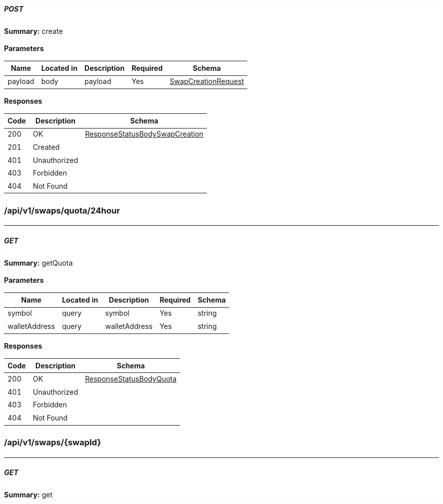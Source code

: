 ##### ***POST***
**Summary:** create

**Parameters**

| Name | Located in | Description | Required | Schema |
| ---- | ---------- | ----------- | -------- | ---- |
| payload | body | payload | Yes | [SwapCreationRequest](#swapcreationrequest) |

**Responses**

| Code | Description | Schema |
| ---- | ----------- | ------ |
| 200 | OK | [ResponseStatusBodySwapCreation](#responsestatusbodyswapcreation) |
| 201 | Created |  |
| 401 | Unauthorized |  |
| 403 | Forbidden |  |
| 404 | Not Found |  |

### /api/v1/swaps/quota/24hour
---
##### ***GET***
**Summary:** getQuota

**Parameters**

| Name | Located in | Description | Required | Schema |
| ---- | ---------- | ----------- | -------- | ---- |
| symbol | query | symbol | Yes | string |
| walletAddress | query | walletAddress | Yes | string |

**Responses**

| Code | Description | Schema |
| ---- | ----------- | ------ |
| 200 | OK | [ResponseStatusBodyQuota](#responsestatusbodyquota) |
| 401 | Unauthorized |  |
| 403 | Forbidden |  |
| 404 | Not Found |  |

### /api/v1/swaps/{swapId}
---
##### ***GET***
**Summary:** get
